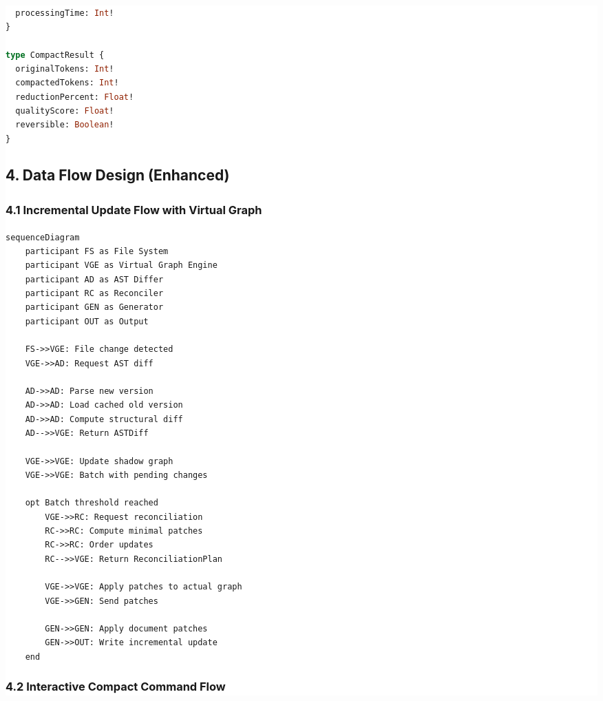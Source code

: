 ```graphql
  processingTime: Int!
}

type CompactResult {
  originalTokens: Int!
  compactedTokens: Int!
  reductionPercent: Float!
  qualityScore: Float!
  reversible: Boolean!
}
```

## 4. Data Flow Design (Enhanced)

### 4.1 Incremental Update Flow with Virtual Graph

```mermaid
sequenceDiagram
    participant FS as File System
    participant VGE as Virtual Graph Engine
    participant AD as AST Differ
    participant RC as Reconciler
    participant GEN as Generator
    participant OUT as Output
    
    FS->>VGE: File change detected
    VGE->>AD: Request AST diff
    
    AD->>AD: Parse new version
    AD->>AD: Load cached old version
    AD->>AD: Compute structural diff
    AD-->>VGE: Return ASTDiff
    
    VGE->>VGE: Update shadow graph
    VGE->>VGE: Batch with pending changes
    
    opt Batch threshold reached
        VGE->>RC: Request reconciliation
        RC->>RC: Compute minimal patches
        RC->>RC: Order updates
        RC-->>VGE: Return ReconciliationPlan
        
        VGE->>VGE: Apply patches to actual graph
        VGE->>GEN: Send patches
        
        GEN->>GEN: Apply document patches
        GEN->>OUT: Write incremental update
    end
```

### 4.2 Interactive Compact Command Flow

